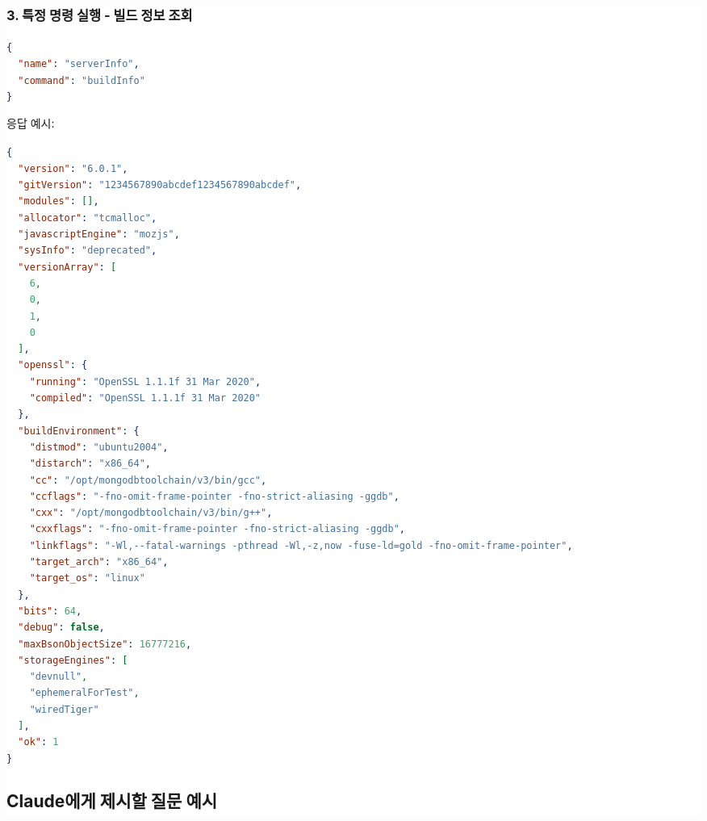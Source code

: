 ### 3. 특정 명령 실행 - 빌드 정보 조회

```json
{
  "name": "serverInfo",
  "command": "buildInfo"
}
```

응답 예시:
```json
{
  "version": "6.0.1",
  "gitVersion": "1234567890abcdef1234567890abcdef",
  "modules": [],
  "allocator": "tcmalloc",
  "javascriptEngine": "mozjs",
  "sysInfo": "deprecated",
  "versionArray": [
    6,
    0,
    1,
    0
  ],
  "openssl": {
    "running": "OpenSSL 1.1.1f 31 Mar 2020",
    "compiled": "OpenSSL 1.1.1f 31 Mar 2020"
  },
  "buildEnvironment": {
    "distmod": "ubuntu2004",
    "distarch": "x86_64",
    "cc": "/opt/mongodbtoolchain/v3/bin/gcc",
    "ccflags": "-fno-omit-frame-pointer -fno-strict-aliasing -ggdb",
    "cxx": "/opt/mongodbtoolchain/v3/bin/g++",
    "cxxflags": "-fno-omit-frame-pointer -fno-strict-aliasing -ggdb",
    "linkflags": "-Wl,--fatal-warnings -pthread -Wl,-z,now -fuse-ld=gold -fno-omit-frame-pointer",
    "target_arch": "x86_64",
    "target_os": "linux"
  },
  "bits": 64,
  "debug": false,
  "maxBsonObjectSize": 16777216,
  "storageEngines": [
    "devnull",
    "ephemeralForTest",
    "wiredTiger"
  ],
  "ok": 1
}
```

## Claude에게 제시할 질문 예시
